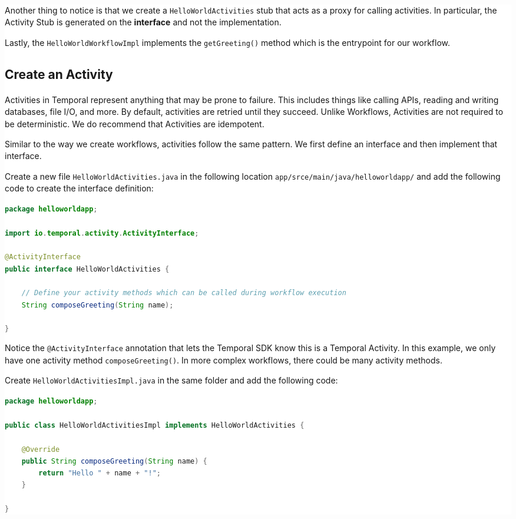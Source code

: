 Another thing to notice is that we create a ```HelloWorldActivities``` stub 
that acts as a proxy for calling activities. In particular, the Activity Stub 
is generated on the **interface** and not the implementation. 

Lastly, the ```HelloWorldWorkflowImpl``` implements the ```getGreeting()``` 
method which is the entrypoint for our workflow.

## Create an Activity

Activities in Temporal represent anything that may be prone to failure. This 
includes things like calling APIs, reading and writing databases, file I/O, 
and more. By default, activities are retried until they succeed. Unlike 
Workflows, Activities are not required to be deterministic. We do recommend 
that Activities are idempotent.

Similar to the way we create workflows, activities follow the same pattern. 
We first define an interface and then implement that interface. 

Create a new file ```HelloWorldActivities.java``` in the following location 
```app/srce/main/java/helloworldapp/``` and add the following code to create
the interface definition: 

```java
package helloworldapp;

import io.temporal.activity.ActivityInterface;

@ActivityInterface
public interface HelloWorldActivities {

    // Define your activity methods which can be called during workflow execution
    String composeGreeting(String name);
    
}
```

Notice the ```@ActivityInterface``` annotation that lets the Temporal SDK know 
this is a Temporal Activity. In this example, we only have one activity method 
```composeGreeting()```. In more complex workflows, there could be many activity 
methods.

Create ```HelloWorldActivitiesImpl.java``` in the same folder and add the 
following code:

```java
package helloworldapp;

public class HelloWorldActivitiesImpl implements HelloWorldActivities {

    @Override
    public String composeGreeting(String name) {
        return "Hello " + name + "!";
    }

}
```
